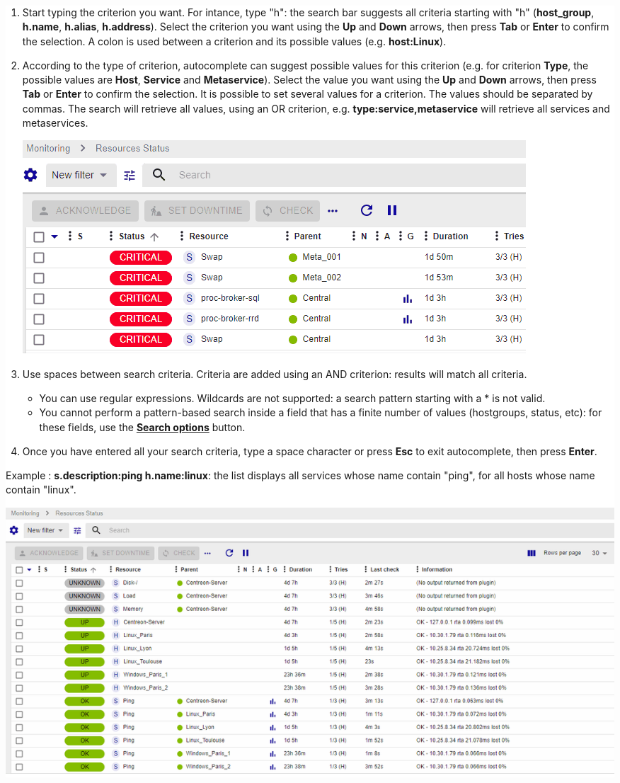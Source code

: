 1. Start typing the criterion you want. For intance, type "h": the search bar suggests all criteria starting with "h" (**host_group**, **h.name**, **h.alias**, **h.address**). Select the criterion you want using the **Up** and **Down** arrows, then press **Tab** or **Enter** to confirm the selection. A colon is used between a criterion and its possible values (e.g. **host:Linux**).

2. According to the type of criterion, autocomplete can suggest possible values for this criterion (e.g. for criterion **Type**, the possible values are **Host**, **Service** and **Metaservice**). Select the value you want using the **Up** and **Down** arrows, then press **Tab** or **Enter** to confirm the selection. It is possible to set several values for a criterion. The values should be separated by commas. The search will retrieve all values, using an OR criterion, e.g. **type:service,metaservice** will retrieve all services and metaservices.

    ![image](../assets/alerts/resources-status/search_tab.gif)

3. Use spaces between search criteria. Criteria are added using an AND criterion: results will match all criteria.

   * You can use regular expressions. Wildcards are not supported: a search pattern starting with a * is not valid.
   * You cannot perform a pattern-based search inside a field that has a finite number of values (hostgroups, status, etc): for these fields, use the [**Search options**](#search-criteria) button.

4. Once you have entered all your search criteria, type a space character or press **Esc** to exit autocomplete, then press **Enter**.

Example :
    **s.description:ping h.name:linux**: the list displays all services whose name contain "ping", for all hosts whose name contain "linux".

![image](../assets/alerts/resources-status/search_ping_linux.gif)
